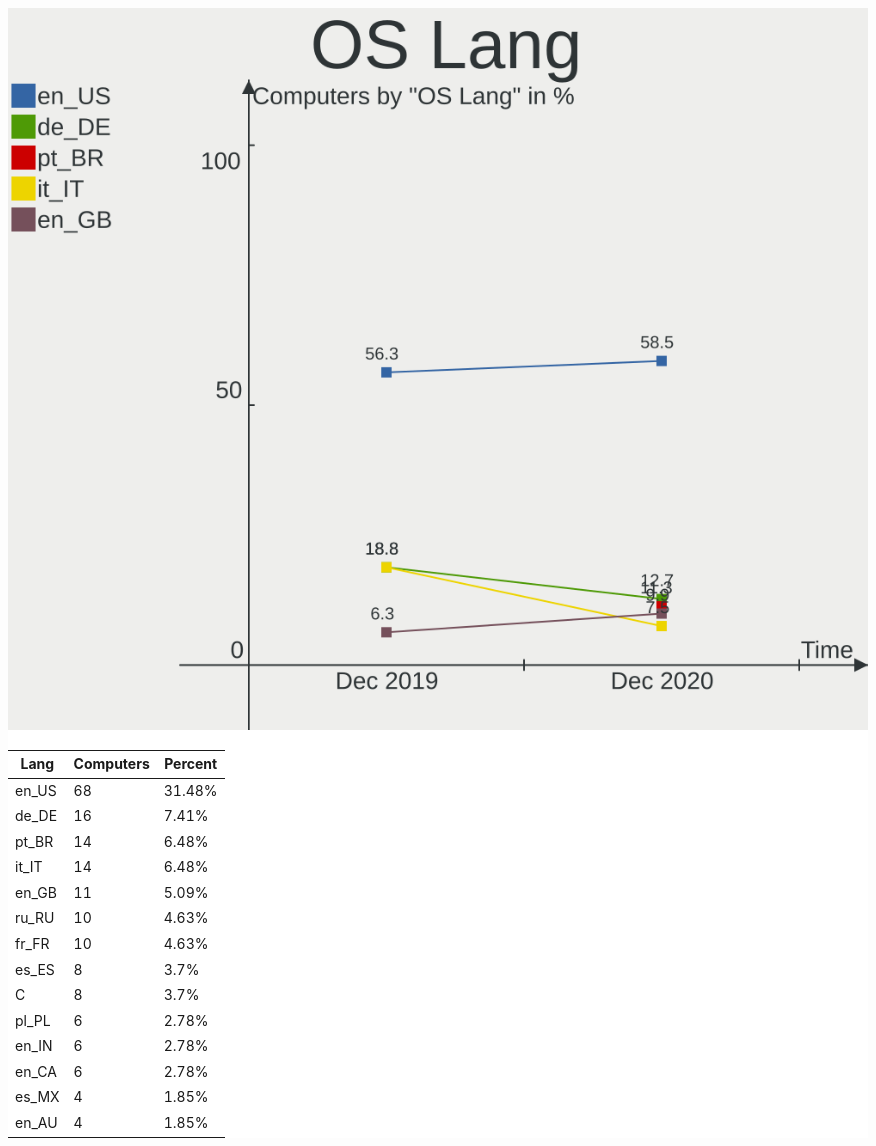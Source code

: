 ![OS Lang](./images/line_chart/os_lang.svg)

| Lang  | Computers | Percent |
|-------|-----------|---------|
| en_US | 68        | 31.48%  |
| de_DE | 16        | 7.41%   |
| pt_BR | 14        | 6.48%   |
| it_IT | 14        | 6.48%   |
| en_GB | 11        | 5.09%   |
| ru_RU | 10        | 4.63%   |
| fr_FR | 10        | 4.63%   |
| es_ES | 8         | 3.7%    |
| C     | 8         | 3.7%    |
| pl_PL | 6         | 2.78%   |
| en_IN | 6         | 2.78%   |
| en_CA | 6         | 2.78%   |
| es_MX | 4         | 1.85%   |
| en_AU | 4         | 1.85%   |